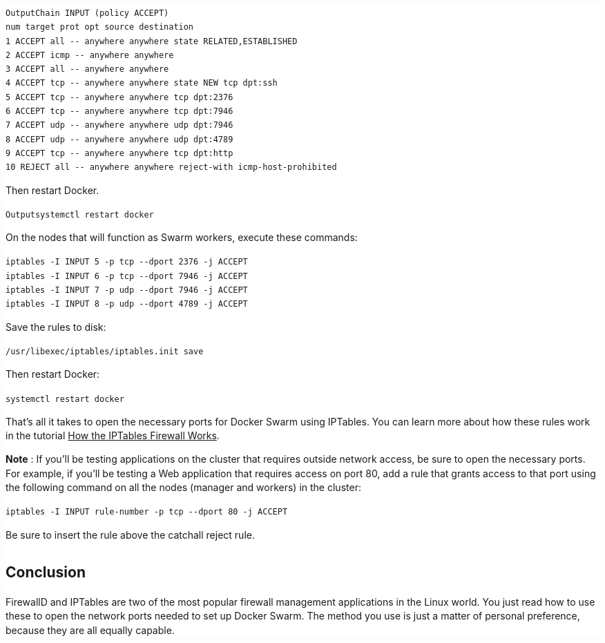     OutputChain INPUT (policy ACCEPT)
    num target prot opt source destination         
    1 ACCEPT all -- anywhere anywhere state RELATED,ESTABLISHED
    2 ACCEPT icmp -- anywhere anywhere            
    3 ACCEPT all -- anywhere anywhere            
    4 ACCEPT tcp -- anywhere anywhere state NEW tcp dpt:ssh
    5 ACCEPT tcp -- anywhere anywhere tcp dpt:2376
    6 ACCEPT tcp -- anywhere anywhere tcp dpt:7946
    7 ACCEPT udp -- anywhere anywhere udp dpt:7946
    8 ACCEPT udp -- anywhere anywhere udp dpt:4789
    9 ACCEPT tcp -- anywhere anywhere tcp dpt:http
    10 REJECT all -- anywhere anywhere reject-with icmp-host-prohibited

Then restart Docker.

    Outputsystemctl restart docker

On the nodes that will function as Swarm workers, execute these commands:

    iptables -I INPUT 5 -p tcp --dport 2376 -j ACCEPT
    iptables -I INPUT 6 -p tcp --dport 7946 -j ACCEPT
    iptables -I INPUT 7 -p udp --dport 7946 -j ACCEPT
    iptables -I INPUT 8 -p udp --dport 4789 -j ACCEPT

Save the rules to disk:

    /usr/libexec/iptables/iptables.init save

Then restart Docker:

    systemctl restart docker

That’s all it takes to open the necessary ports for Docker Swarm using IPTables. You can learn more about how these rules work in the tutorial [How the IPTables Firewall Works](how-the-iptables-firewall-works).

**Note** : If you’ll be testing applications on the cluster that requires outside network access, be sure to open the necessary ports. For example, if you’ll be testing a Web application that requires access on port 80, add a rule that grants access to that port using the following command on all the nodes (manager and workers) in the cluster:

    iptables -I INPUT rule-number -p tcp --dport 80 -j ACCEPT

Be sure to insert the rule above the catchall reject rule.

## Conclusion

FirewallD and IPTables are two of the most popular firewall management applications in the Linux world. You just read how to use these to open the network ports needed to set up Docker Swarm. The method you use is just a matter of personal preference, because they are all equally capable.

